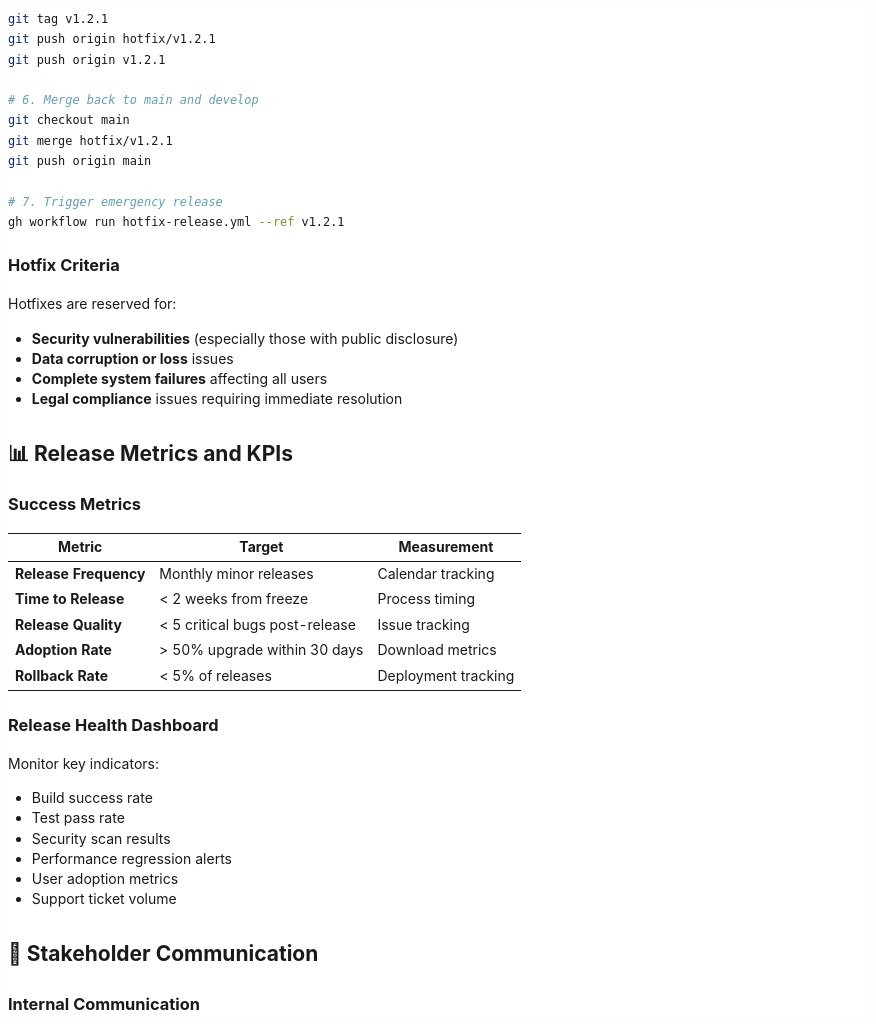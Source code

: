 ```bash
git tag v1.2.1
git push origin hotfix/v1.2.1
git push origin v1.2.1

# 6. Merge back to main and develop
git checkout main
git merge hotfix/v1.2.1
git push origin main

# 7. Trigger emergency release
gh workflow run hotfix-release.yml --ref v1.2.1
```

### Hotfix Criteria

Hotfixes are reserved for:
- **Security vulnerabilities** (especially those with public disclosure)
- **Data corruption or loss** issues
- **Complete system failures** affecting all users
- **Legal compliance** issues requiring immediate resolution

## 📊 Release Metrics and KPIs

### Success Metrics

| Metric | Target | Measurement |
|--------|---------|-------------|
| **Release Frequency** | Monthly minor releases | Calendar tracking |
| **Time to Release** | < 2 weeks from freeze | Process timing |
| **Release Quality** | < 5 critical bugs post-release | Issue tracking |
| **Adoption Rate** | > 50% upgrade within 30 days | Download metrics |
| **Rollback Rate** | < 5% of releases | Deployment tracking |

### Release Health Dashboard

Monitor key indicators:
- Build success rate
- Test pass rate
- Security scan results
- Performance regression alerts
- User adoption metrics
- Support ticket volume

## 🤝 Stakeholder Communication

### Internal Communication
